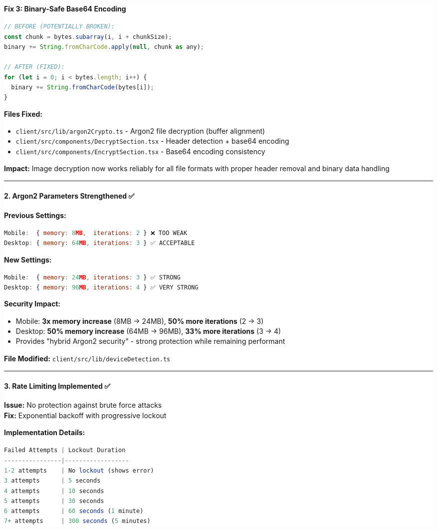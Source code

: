 **Fix 3: Binary-Safe Base64 Encoding**
```javascript
// BEFORE (POTENTIALLY BROKEN):
const chunk = bytes.subarray(i, i + chunkSize);
binary += String.fromCharCode.apply(null, chunk as any);

// AFTER (FIXED):
for (let i = 0; i < bytes.length; i++) {
  binary += String.fromCharCode(bytes[i]);
}
```

**Files Fixed:**
- `client/src/lib/argon2Crypto.ts` - Argon2 file decryption (buffer alignment)
- `client/src/components/DecryptSection.tsx` - Header detection + base64 encoding
- `client/src/components/EncryptSection.tsx` - Base64 encoding consistency

**Impact:** Image decryption now works reliably for all file formats with proper header removal and binary data handling

---

#### 2. **Argon2 Parameters Strengthened** ✅
**Previous Settings:**
```javascript
Mobile:  { memory: 8MB,  iterations: 2 } ❌ TOO WEAK
Desktop: { memory: 64MB, iterations: 3 } ✅ ACCEPTABLE
```

**New Settings:**
```javascript
Mobile:  { memory: 24MB, iterations: 3 } ✅ STRONG
Desktop: { memory: 96MB, iterations: 4 } ✅ VERY STRONG
```

**Security Impact:**
- Mobile: **3x memory increase** (8MB → 24MB), **50% more iterations** (2 → 3)
- Desktop: **50% memory increase** (64MB → 96MB), **33% more iterations** (3 → 4)
- Provides "hybrid Argon2 security" - strong protection while remaining performant

**File Modified:** `client/src/lib/deviceDetection.ts`

---

#### 3. **Rate Limiting Implemented** ✅
**Issue:** No protection against brute force attacks  
**Fix:** Exponential backoff with progressive lockout

**Implementation Details:**
```javascript
Failed Attempts | Lockout Duration
----------------|------------------
1-2 attempts    | No lockout (shows error)
3 attempts      | 5 seconds
4 attempts      | 10 seconds
5 attempts      | 30 seconds
6 attempts      | 60 seconds (1 minute)
7+ attempts     | 300 seconds (5 minutes)
```
